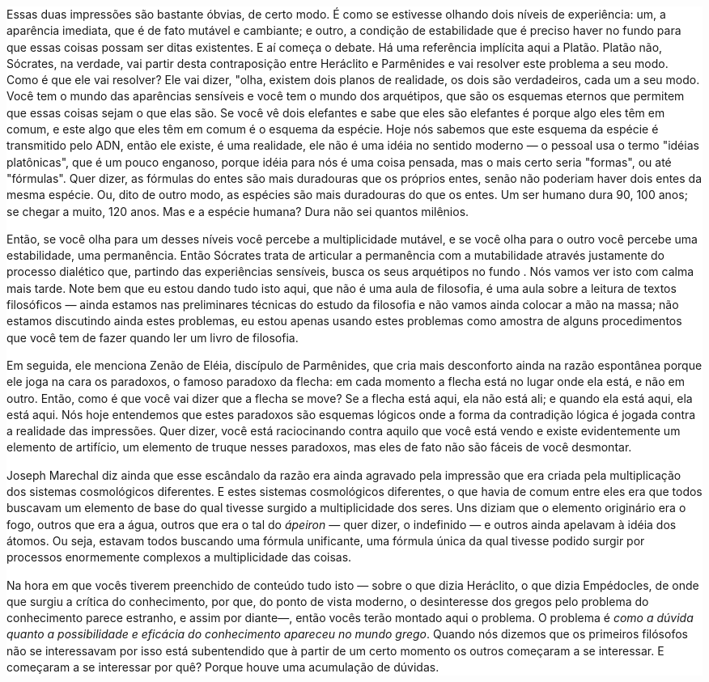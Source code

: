 Essas duas impressões são bastante óbvias, de certo modo. É como se estivesse olhando dois níveis de experiência: um, a aparência imediata, que é de fato mutável e cambiante; e outro, a condição de estabilidade que é preciso haver no fundo para que essas coisas possam ser ditas existentes. E aí começa o debate. Há uma referência implícita aqui a Platão. Platão não, Sócrates, na verdade, vai partir desta contraposição entre Heráclito e Parmênides e vai resolver este problema a seu modo. Como é que ele vai resolver? Ele vai dizer, "olha, existem dois planos de realidade, os dois são verdadeiros, cada um a seu modo. Você tem o mundo das aparências sensíveis e você tem o mundo dos arquétipos, que são os esquemas eternos que permitem que essas coisas sejam o que elas são. Se você vê dois elefantes e sabe que eles são elefantes é porque algo eles têm em comum, e este algo que eles têm em comum é o esquema da espécie. Hoje nós sabemos que este esquema da espécie é transmitido pelo ADN, então ele existe, é uma realidade, ele não é uma idéia no sentido moderno ― o pessoal usa o termo "idéias platônicas", que é um pouco enganoso, porque idéia para nós é uma coisa pensada, mas o mais certo seria "formas", ou até "fórmulas". Quer dizer, as fórmulas do entes são mais duradouras que os próprios entes, senão não poderiam haver dois entes da mesma espécie. Ou, dito de outro modo, as espécies são mais duradouras do que os entes. Um ser humano dura 90, 100 anos; se chegar a muito, 120 anos. Mas e a espécie humana? Dura não sei quantos milênios.

Então, se você olha para um desses níveis você percebe a multiplicidade mutável, e se você olha para o outro você percebe uma estabilidade, uma permanência. Então Sócrates trata de articular a permanência com a mutabilidade através justamente do processo dialético que, partindo das experiências sensíveis, busca os seus arquétipos no fundo . Nós vamos ver isto com calma mais tarde. Note bem que eu estou dando tudo isto aqui, que não é uma aula de filosofia, é uma aula sobre a leitura de textos filosóficos ― ainda estamos nas preliminares técnicas do estudo da filosofia e não vamos ainda colocar a mão na massa; não estamos discutindo ainda estes problemas, eu estou apenas usando estes problemas como amostra de alguns procedimentos que você tem de fazer quando ler um livro de filosofia.

Em seguida, ele menciona Zenão de Eléia, discípulo de Parmênides, que cria mais desconforto ainda na razão espontânea porque ele joga na cara os paradoxos, o famoso paradoxo da flecha: em cada momento a flecha está no lugar onde ela está, e não em outro. Então, como é que você vai dizer que a flecha se move? Se a flecha está aqui, ela não está ali; e quando ela está aqui, ela está aqui. Nós hoje entendemos que estes paradoxos são esquemas lógicos onde a forma da contradição lógica é jogada contra a realidade das impressões. Quer dizer, você está raciocinando contra aquilo que você está vendo e existe evidentemente um elemento de artifício, um elemento de truque nesses paradoxos, mas eles de fato não são fáceis de você desmontar.

Joseph Marechal diz ainda que esse escândalo da razão era ainda agravado pela impressão que era criada pela multiplicação dos sistemas cosmológicos diferentes. E estes sistemas cosmológicos diferentes, o que havia de comum entre eles era que todos buscavam um elemento de base do qual tivesse surgido a multiplicidade dos seres. Uns diziam que o elemento originário era o fogo, outros que era a água, outros que era o tal do *ápeiron* ― quer dizer, o indefinido ― e outros ainda apelavam à idéia dos átomos. Ou seja, estavam todos buscando uma fórmula unificante, uma fórmula única da qual tivesse podido surgir por processos enormemente complexos a multiplicidade das coisas.

Na hora em que vocês tiverem preenchido de conteúdo tudo isto ― sobre o que dizia Heráclito, o que dizia Empédocles, de onde que surgiu a crítica do conhecimento, por que, do ponto de vista moderno, o desinteresse dos gregos pelo problema do conhecimento parece estranho, e assim por diante―, então vocês terão montado aqui o problema. O problema é *como a dúvida quanto a possibilidade e eficácia do conhecimento apareceu no mundo grego*. Quando nós dizemos que os primeiros filósofos não se interessavam por isso está subentendido que à partir de um certo momento os outros começaram a se interessar. E começaram a se interessar por quê? Porque houve uma acumulação de dúvidas.
